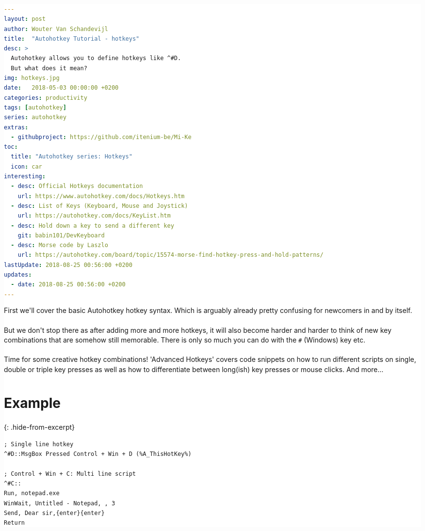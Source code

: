 ```yaml
---
layout: post
author: Wouter Van Schandevijl
title:  "Autohotkey Tutorial - hotkeys"
desc: >
  Autohotkey allows you to define hotkeys like ^#D.
  But what does it mean?
img: hotkeys.jpg
date:   2018-05-03 00:00:00 +0200
categories: productivity
tags: [autohotkey]
series: autohotkey
extras:
  - githubproject: https://github.com/itenium-be/Mi-Ke
toc:
  title: "Autohotkey series: Hotkeys"
  icon: car
interesting:
  - desc: Official Hotkeys documentation
    url: https://www.autohotkey.com/docs/Hotkeys.htm
  - desc: List of Keys (Keyboard, Mouse and Joystick)
    url: https://autohotkey.com/docs/KeyList.htm
  - desc: Hold down a key to send a different key
    git: babin101/DevKeyboard
  - desc: Morse code by Laszlo
    url: https://autohotkey.com/board/topic/15574-morse-find-hotkey-press-and-hold-patterns/
lastUpdate: 2018-08-25 00:56:00 +0200
updates:
  - date: 2018-08-25 00:56:00 +0200
---
```


First we'll cover the basic Autohotkey hotkey syntax. Which is arguably already pretty confusing for
newcomers in and by itself.  
<br>
But we don't stop there as after adding more and more hotkeys, it will also become harder and harder
to think of new key combinations that are somehow still memorable. There is only so much
you can do with the `#` (Windows) key etc.  
<br>
Time for some creative hotkey combinations! 'Advanced Hotkeys' covers code snippets on
how to run different scripts on single, double or triple key presses as well as how to
differentiate between long(ish) key presses or mouse clicks. And more...

# Example
{: .hide-from-excerpt}

```autohotkey
; Single line hotkey
^#D::MsgBox Pressed Control + Win + D (%A_ThisHotKey%)

; Control + Win + C: Multi line script
^#C::
Run, notepad.exe
WinWait, Untitled - Notepad, , 3
Send, Dear sir,{enter}{enter}
Return
```
